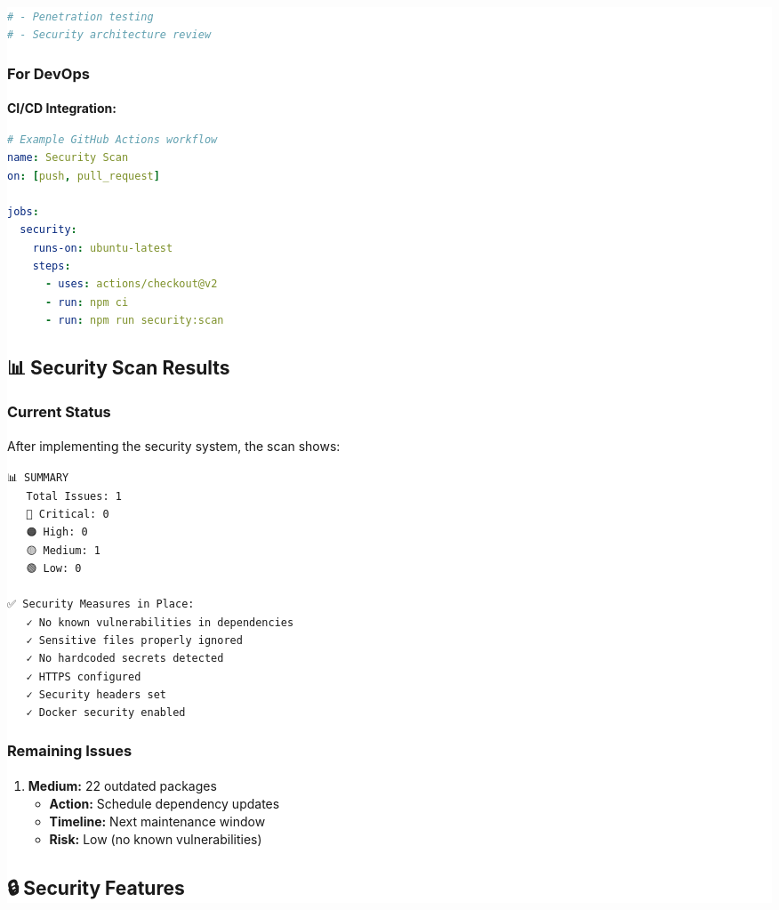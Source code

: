 ```bash
# - Penetration testing
# - Security architecture review
```

### For DevOps

**CI/CD Integration:**
```yaml
# Example GitHub Actions workflow
name: Security Scan
on: [push, pull_request]

jobs:
  security:
    runs-on: ubuntu-latest
    steps:
      - uses: actions/checkout@v2
      - run: npm ci
      - run: npm run security:scan
```

## 📊 Security Scan Results

### Current Status

After implementing the security system, the scan shows:

```
📊 SUMMARY
   Total Issues: 1
   🔴 Critical: 0
   🟠 High: 0
   🟡 Medium: 1
   🟢 Low: 0

✅ Security Measures in Place:
   ✓ No known vulnerabilities in dependencies
   ✓ Sensitive files properly ignored
   ✓ No hardcoded secrets detected
   ✓ HTTPS configured
   ✓ Security headers set
   ✓ Docker security enabled
```

### Remaining Issues

1. **Medium:** 22 outdated packages
   - **Action:** Schedule dependency updates
   - **Timeline:** Next maintenance window
   - **Risk:** Low (no known vulnerabilities)

## 🔒 Security Features
